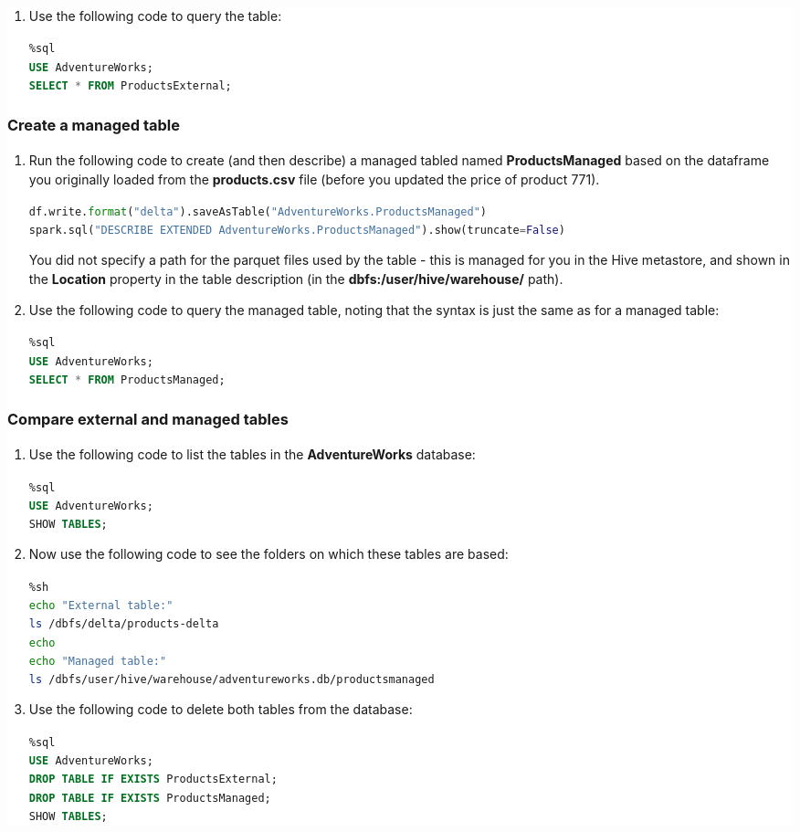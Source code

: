 1. Use the following code to query the table:

    ```sql
    %sql
    USE AdventureWorks;
    SELECT * FROM ProductsExternal;
    ```

### Create a managed table

1. Run the following code to create (and then describe) a managed tabled named **ProductsManaged** based on the dataframe you originally loaded from the **products.csv** file (before you updated the price of product 771).

    ```python
    df.write.format("delta").saveAsTable("AdventureWorks.ProductsManaged")
    spark.sql("DESCRIBE EXTENDED AdventureWorks.ProductsManaged").show(truncate=False)
    ```

    You did not specify a path for the parquet files used by the table - this is managed for you in the Hive metastore, and shown in the **Location** property in the table description (in the **dbfs:/user/hive/warehouse/** path).

1. Use the following code to query the managed table, noting that the syntax is just the same as for a managed table:

    ```sql
    %sql
    USE AdventureWorks;
    SELECT * FROM ProductsManaged;
    ```

### Compare external and managed tables

1. Use the following code to list the tables in the **AdventureWorks** database:

    ```sql
    %sql
    USE AdventureWorks;
    SHOW TABLES;
    ```

1. Now use the following code to see the folders on which these tables are based:

    ```Bash
    %sh
    echo "External table:"
    ls /dbfs/delta/products-delta
    echo
    echo "Managed table:"
    ls /dbfs/user/hive/warehouse/adventureworks.db/productsmanaged
    ```

1. Use the following code to delete both tables from the database:

    ```sql
    %sql
    USE AdventureWorks;
    DROP TABLE IF EXISTS ProductsExternal;
    DROP TABLE IF EXISTS ProductsManaged;
    SHOW TABLES;
    ```
